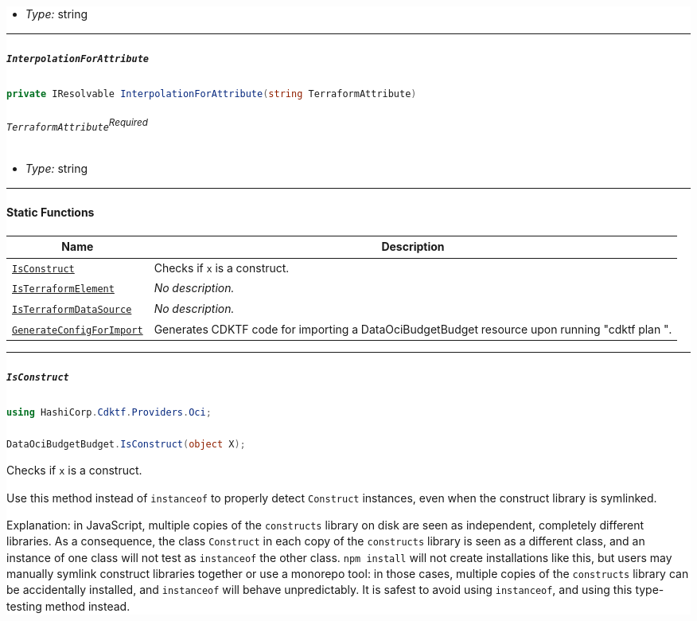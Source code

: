 - *Type:* string

---

##### `InterpolationForAttribute` <a name="InterpolationForAttribute" id="rhizo-co-terraform-provider-oci.dataOciBudgetBudget.DataOciBudgetBudget.interpolationForAttribute"></a>

```csharp
private IResolvable InterpolationForAttribute(string TerraformAttribute)
```

###### `TerraformAttribute`<sup>Required</sup> <a name="TerraformAttribute" id="rhizo-co-terraform-provider-oci.dataOciBudgetBudget.DataOciBudgetBudget.interpolationForAttribute.parameter.terraformAttribute"></a>

- *Type:* string

---

#### Static Functions <a name="Static Functions" id="Static Functions"></a>

| **Name** | **Description** |
| --- | --- |
| <code><a href="#rhizo-co-terraform-provider-oci.dataOciBudgetBudget.DataOciBudgetBudget.isConstruct">IsConstruct</a></code> | Checks if `x` is a construct. |
| <code><a href="#rhizo-co-terraform-provider-oci.dataOciBudgetBudget.DataOciBudgetBudget.isTerraformElement">IsTerraformElement</a></code> | *No description.* |
| <code><a href="#rhizo-co-terraform-provider-oci.dataOciBudgetBudget.DataOciBudgetBudget.isTerraformDataSource">IsTerraformDataSource</a></code> | *No description.* |
| <code><a href="#rhizo-co-terraform-provider-oci.dataOciBudgetBudget.DataOciBudgetBudget.generateConfigForImport">GenerateConfigForImport</a></code> | Generates CDKTF code for importing a DataOciBudgetBudget resource upon running "cdktf plan <stack-name>". |

---

##### `IsConstruct` <a name="IsConstruct" id="rhizo-co-terraform-provider-oci.dataOciBudgetBudget.DataOciBudgetBudget.isConstruct"></a>

```csharp
using HashiCorp.Cdktf.Providers.Oci;

DataOciBudgetBudget.IsConstruct(object X);
```

Checks if `x` is a construct.

Use this method instead of `instanceof` to properly detect `Construct`
instances, even when the construct library is symlinked.

Explanation: in JavaScript, multiple copies of the `constructs` library on
disk are seen as independent, completely different libraries. As a
consequence, the class `Construct` in each copy of the `constructs` library
is seen as a different class, and an instance of one class will not test as
`instanceof` the other class. `npm install` will not create installations
like this, but users may manually symlink construct libraries together or
use a monorepo tool: in those cases, multiple copies of the `constructs`
library can be accidentally installed, and `instanceof` will behave
unpredictably. It is safest to avoid using `instanceof`, and using
this type-testing method instead.
